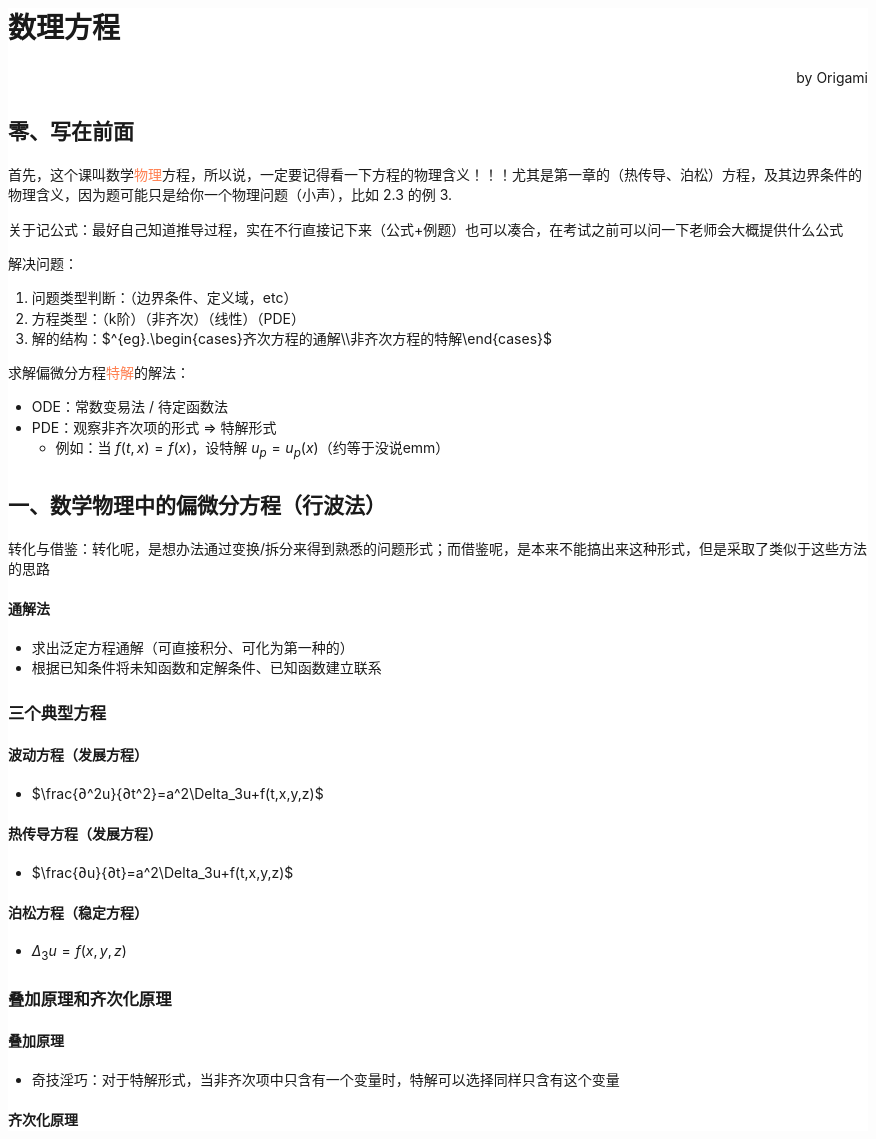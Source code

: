 # 数理方程

<p align="right">by Origami</p>

## 零、写在前面

首先，这个课叫数学<font color=coral>物理</font>方程，所以说，一定要记得看一下方程的物理含义！！！尤其是第一章的（热传导、泊松）方程，及其边界条件的物理含义，因为题可能只是给你一个物理问题（小声），比如 2.3 的例 3.

关于记公式：最好自己知道推导过程，实在不行直接记下来（公式+例题）也可以凑合，在考试之前可以问一下老师会大概提供什么公式

解决问题：

1. 问题类型判断：（边界条件、定义域，etc）
2. 方程类型：（k阶）（非齐次）（线性）（PDE）
3. 解的结构：$^{eg}.\begin{cases}齐次方程的通解\\非齐次方程的特解\end{cases}$

求解偏微分方程<font color=coral>特解</font>的解法：

- ODE：常数变易法 / 待定函数法
- PDE：观察非齐次项的形式 $\Rightarrow$ 特解形式
  - 例如：当 $f(t,x)=f(x)$，设特解 $u_p=u_p(x)$（约等于没说emm）

## 一、数学物理中的偏微分方程（行波法）

转化与借鉴：转化呢，是想办法通过变换/拆分来得到熟悉的问题形式；而借鉴呢，是本来不能搞出来这种形式，但是采取了类似于这些方法的思路

#### 通解法

- 求出泛定方程通解（可直接积分、可化为第一种的）
- 根据已知条件将未知函数和定解条件、已知函数建立联系

### 三个典型方程

#### 波动方程（发展方程）

- $\frac{∂^2u}{∂t^2}=a^2\Delta_3u+f(t,x,y,z)$

#### 热传导方程（发展方程）

- $\frac{∂u}{∂t}=a^2\Delta_3u+f(t,x,y,z)$

#### 泊松方程（稳定方程）

- $\Delta_3u=f(x,y,z)$

### 叠加原理和齐次化原理

#### 叠加原理

- 奇技淫巧：对于特解形式，当非齐次项中只含有一个变量时，特解可以选择同样只含有这个变量

#### 齐次化原理
